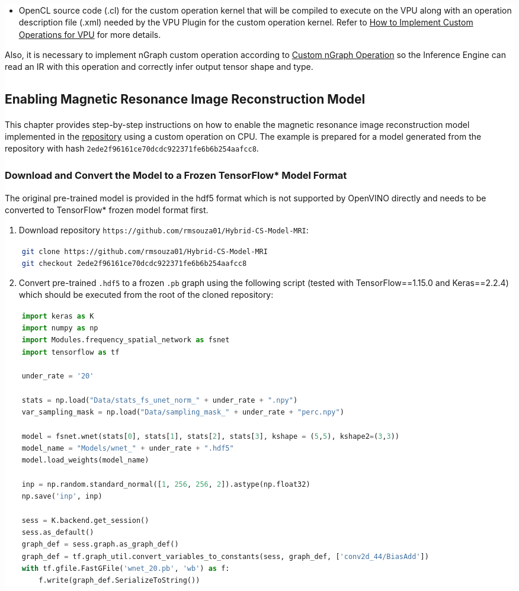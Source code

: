    - OpenCL source code (.cl) for the custom operation kernel that will be compiled to execute on the VPU along with an  operation description file (.xml) needed by the VPU Plugin for the custom operation kernel. Refer to [How to Implement Custom Operations for VPU](../OV_Runtime_UG/Extensibility_DG/VPU_Kernel.md) for more details.

Also, it is necessary to implement nGraph custom operation according to [Custom nGraph Operation](../OV_Runtime_UG/Extensibility_DG/AddingNGraphOps.md) so the Inference Engine can read an IR with this
operation and correctly infer output tensor shape and type.

## Enabling Magnetic Resonance Image Reconstruction Model
This chapter provides step-by-step instructions on how to enable the magnetic resonance image reconstruction model implemented in the [repository](https://github.com/rmsouza01/Hybrid-CS-Model-MRI/) using a custom operation on CPU. The example is prepared for a model generated from the repository with hash `2ede2f96161ce70dcdc922371fe6b6b254aafcc8`.

### Download and Convert the Model to a Frozen TensorFlow\* Model Format
The original pre-trained model is provided in the hdf5 format which is not supported by OpenVINO directly and needs to be converted to TensorFlow\* frozen model format first.

1. Download repository `https://github.com/rmsouza01/Hybrid-CS-Model-MRI`:<br>
```bash
    git clone https://github.com/rmsouza01/Hybrid-CS-Model-MRI
    git checkout 2ede2f96161ce70dcdc922371fe6b6b254aafcc8
```

2. Convert pre-trained `.hdf5` to a frozen `.pb` graph using the following script (tested with TensorFlow==1.15.0 and
Keras==2.2.4) which should be executed from the root of the cloned repository:<br>
```py
    import keras as K
    import numpy as np
    import Modules.frequency_spatial_network as fsnet
    import tensorflow as tf

    under_rate = '20'

    stats = np.load("Data/stats_fs_unet_norm_" + under_rate + ".npy")
    var_sampling_mask = np.load("Data/sampling_mask_" + under_rate + "perc.npy")

    model = fsnet.wnet(stats[0], stats[1], stats[2], stats[3], kshape = (5,5), kshape2=(3,3))
    model_name = "Models/wnet_" + under_rate + ".hdf5"
    model.load_weights(model_name)

    inp = np.random.standard_normal([1, 256, 256, 2]).astype(np.float32)
    np.save('inp', inp)

    sess = K.backend.get_session()
    sess.as_default()
    graph_def = sess.graph.as_graph_def()
    graph_def = tf.graph_util.convert_variables_to_constants(sess, graph_def, ['conv2d_44/BiasAdd'])
    with tf.gfile.FastGFile('wnet_20.pb', 'wb') as f:
        f.write(graph_def.SerializeToString())    
```
   